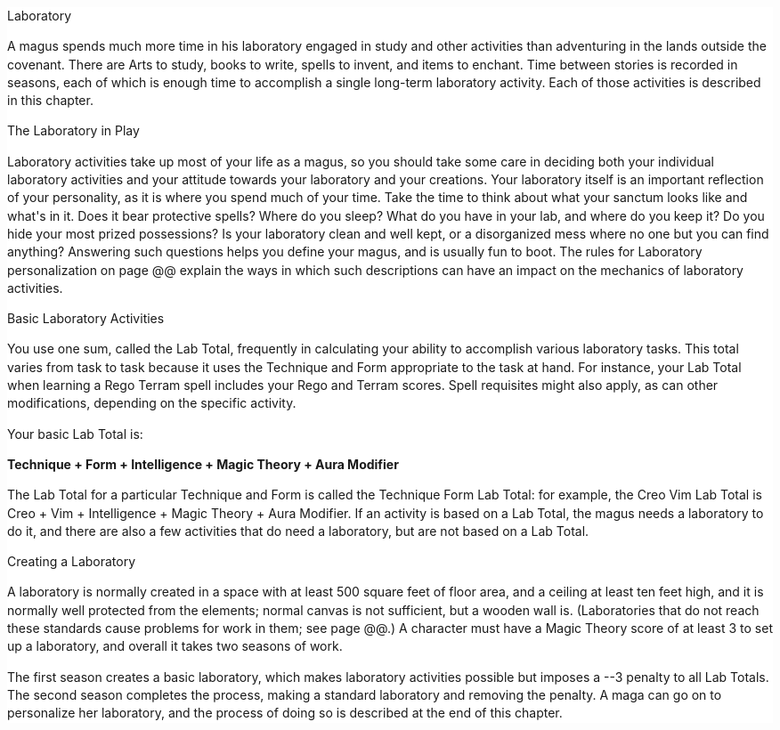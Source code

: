Laboratory

A magus spends much more time in his laboratory engaged in study and
other activities than adventuring in the lands outside the covenant.
There are Arts to study, books to write, spells to invent, and items to
enchant. Time between stories is recorded in seasons, each of which is
enough time to accomplish a single long-term laboratory activity. Each
of those activities is described in this chapter.

The Laboratory in Play

Laboratory activities take up most of your life as a magus, so you
should take some care in deciding both your individual laboratory
activities and your attitude towards your laboratory and your creations.
Your laboratory itself is an important reflection of your personality,
as it is where you spend much of your time. Take the time to think about
what your sanctum looks like and what\'s in it. Does it bear protective
spells? Where do you sleep? What do you have in your lab, and where do
you keep it? Do you hide your most prized possessions? Is your
laboratory clean and well kept, or a disorganized mess where no one but
you can find anything? Answering such questions helps you define your
magus, and is usually fun to boot. The rules for Laboratory
personalization on page @@ explain the ways in which such descriptions
can have an impact on the mechanics of laboratory activities.

Basic Laboratory Activities

You use one sum, called the Lab Total, frequently in calculating your
ability to accomplish various laboratory tasks. This total varies from
task to task because it uses the Technique and Form appropriate to the
task at hand. For instance, your Lab Total when learning a Rego Terram
spell includes your Rego and Terram scores. Spell requisites might also
apply, as can other modifications, depending on the specific activity.

Your basic Lab Total is:

**Technique + Form + Intelligence + Magic Theory + Aura Modifier**

The Lab Total for a particular Technique and Form is called the
Technique Form Lab Total: for example, the Creo Vim Lab Total is Creo +
Vim + Intelligence + Magic Theory + Aura Modifier. If an activity is
based on a Lab Total, the magus needs a laboratory to do it, and there
are also a few activities that do need a laboratory, but are not based
on a Lab Total.

Creating a Laboratory

A laboratory is normally created in a space with at least 500 square
feet of floor area, and a ceiling at least ten feet high, and it is
normally well protected from the elements; normal canvas is not
sufficient, but a wooden wall is. (Laboratories that do not reach these
standards cause problems for work in them; see page @@.) A character
must have a Magic Theory score of at least 3 to set up a laboratory, and
overall it takes two seasons of work.

The first season creates a basic laboratory, which makes laboratory
activities possible but imposes a --3 penalty to all Lab Totals. The
second season completes the process, making a standard laboratory and
removing the penalty. A maga can go on to personalize her laboratory,
and the process of doing so is described at the end of this chapter.
